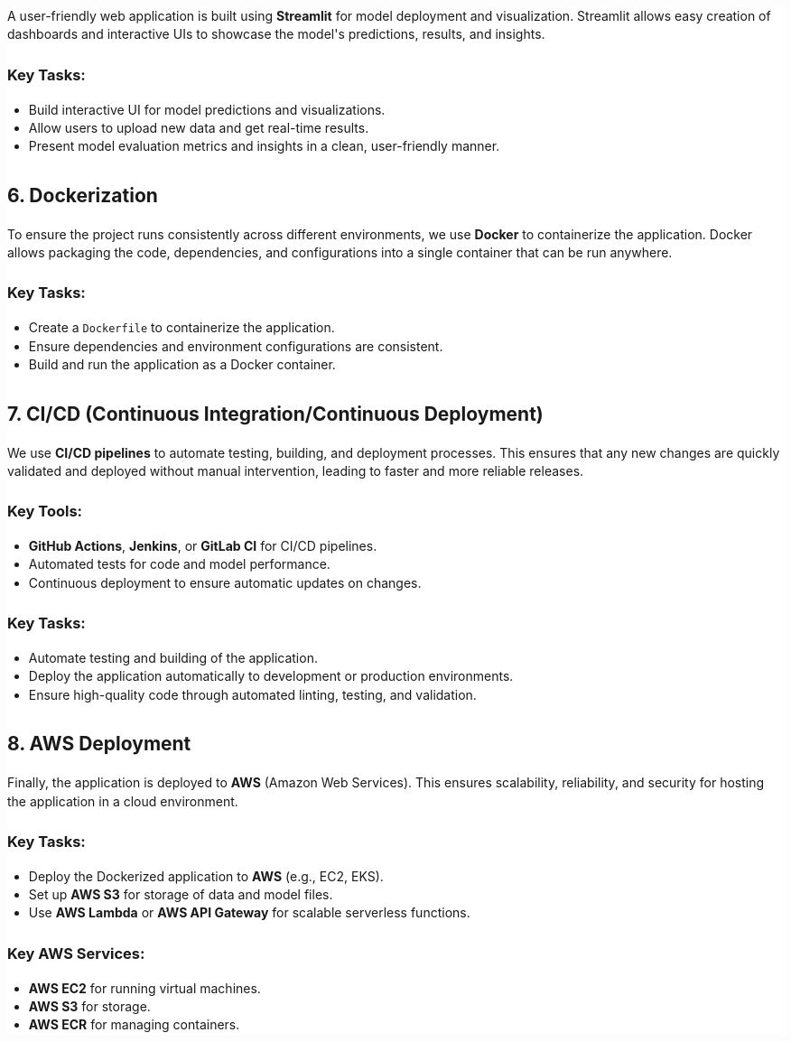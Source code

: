 A user-friendly web application is built using **Streamlit** for model deployment and visualization. Streamlit allows easy creation of dashboards and interactive UIs to showcase the model's predictions, results, and insights.

### Key Tasks:
- Build interactive UI for model predictions and visualizations.
- Allow users to upload new data and get real-time results.
- Present model evaluation metrics and insights in a clean, user-friendly manner.

## 6. Dockerization

To ensure the project runs consistently across different environments, we use **Docker** to containerize the application. Docker allows packaging the code, dependencies, and configurations into a single container that can be run anywhere.

### Key Tasks:
- Create a `Dockerfile` to containerize the application.
- Ensure dependencies and environment configurations are consistent.
- Build and run the application as a Docker container.

## 7. CI/CD (Continuous Integration/Continuous Deployment)

We use **CI/CD pipelines** to automate testing, building, and deployment processes. This ensures that any new changes are quickly validated and deployed without manual intervention, leading to faster and more reliable releases.

### Key Tools:
- **GitHub Actions**, **Jenkins**, or **GitLab CI** for CI/CD pipelines.
- Automated tests for code and model performance.
- Continuous deployment to ensure automatic updates on changes.

### Key Tasks:
- Automate testing and building of the application.
- Deploy the application automatically to development or production environments.
- Ensure high-quality code through automated linting, testing, and validation.

## 8. AWS Deployment

Finally, the application is deployed to **AWS** (Amazon Web Services). This ensures scalability, reliability, and security for hosting the application in a cloud environment.

### Key Tasks:
- Deploy the Dockerized application to **AWS** (e.g., EC2, EKS).
- Set up **AWS S3** for storage of data and model files.
- Use **AWS Lambda** or **AWS API Gateway** for scalable serverless functions.

### Key AWS Services:
- **AWS EC2** for running virtual machines.
- **AWS S3** for storage.
- **AWS ECR** for managing containers.
